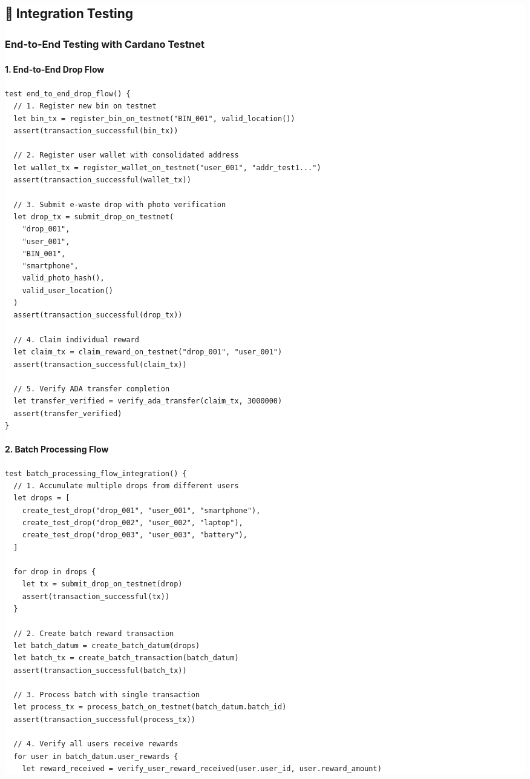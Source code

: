 ## 🔄 Integration Testing

### End-to-End Testing with Cardano Testnet

#### 1. End-to-End Drop Flow
```aiken
test end_to_end_drop_flow() {
  // 1. Register new bin on testnet
  let bin_tx = register_bin_on_testnet("BIN_001", valid_location())
  assert(transaction_successful(bin_tx))
  
  // 2. Register user wallet with consolidated address
  let wallet_tx = register_wallet_on_testnet("user_001", "addr_test1...")
  assert(transaction_successful(wallet_tx))
  
  // 3. Submit e-waste drop with photo verification
  let drop_tx = submit_drop_on_testnet(
    "drop_001",
    "user_001",
    "BIN_001",
    "smartphone",
    valid_photo_hash(),
    valid_user_location()
  )
  assert(transaction_successful(drop_tx))
  
  // 4. Claim individual reward
  let claim_tx = claim_reward_on_testnet("drop_001", "user_001")
  assert(transaction_successful(claim_tx))
  
  // 5. Verify ADA transfer completion
  let transfer_verified = verify_ada_transfer(claim_tx, 3000000)
  assert(transfer_verified)
}
```

#### 2. Batch Processing Flow
```aiken
test batch_processing_flow_integration() {
  // 1. Accumulate multiple drops from different users
  let drops = [
    create_test_drop("drop_001", "user_001", "smartphone"),
    create_test_drop("drop_002", "user_002", "laptop"),
    create_test_drop("drop_003", "user_003", "battery"),
  ]
  
  for drop in drops {
    let tx = submit_drop_on_testnet(drop)
    assert(transaction_successful(tx))
  }
  
  // 2. Create batch reward transaction
  let batch_datum = create_batch_datum(drops)
  let batch_tx = create_batch_transaction(batch_datum)
  assert(transaction_successful(batch_tx))
  
  // 3. Process batch with single transaction
  let process_tx = process_batch_on_testnet(batch_datum.batch_id)
  assert(transaction_successful(process_tx))
  
  // 4. Verify all users receive rewards
  for user in batch_datum.user_rewards {
    let reward_received = verify_user_reward_received(user.user_id, user.reward_amount)
```